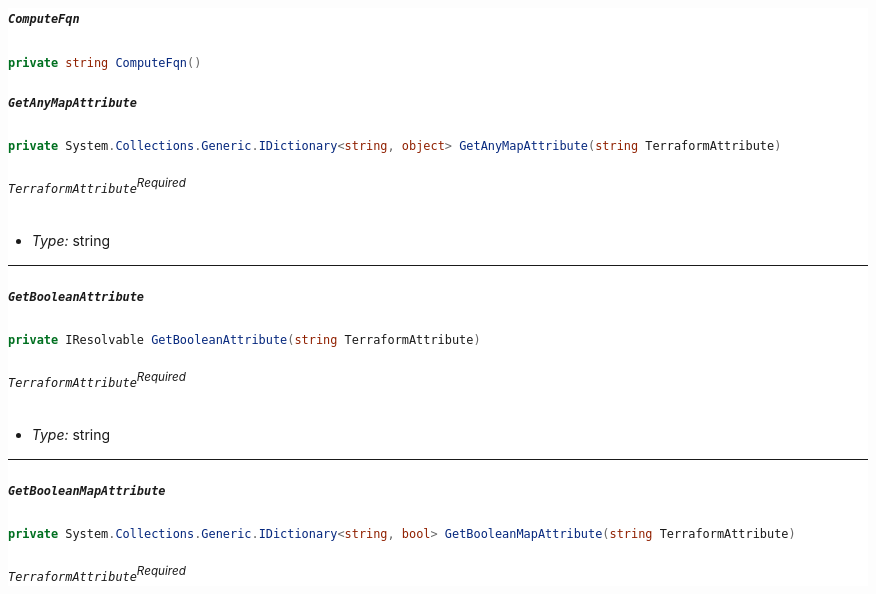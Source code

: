 
##### `ComputeFqn` <a name="ComputeFqn" id="@cdktf/provider-datadog.logsArchive.LogsArchiveAzureArchiveOutputReference.computeFqn"></a>

```csharp
private string ComputeFqn()
```

##### `GetAnyMapAttribute` <a name="GetAnyMapAttribute" id="@cdktf/provider-datadog.logsArchive.LogsArchiveAzureArchiveOutputReference.getAnyMapAttribute"></a>

```csharp
private System.Collections.Generic.IDictionary<string, object> GetAnyMapAttribute(string TerraformAttribute)
```

###### `TerraformAttribute`<sup>Required</sup> <a name="TerraformAttribute" id="@cdktf/provider-datadog.logsArchive.LogsArchiveAzureArchiveOutputReference.getAnyMapAttribute.parameter.terraformAttribute"></a>

- *Type:* string

---

##### `GetBooleanAttribute` <a name="GetBooleanAttribute" id="@cdktf/provider-datadog.logsArchive.LogsArchiveAzureArchiveOutputReference.getBooleanAttribute"></a>

```csharp
private IResolvable GetBooleanAttribute(string TerraformAttribute)
```

###### `TerraformAttribute`<sup>Required</sup> <a name="TerraformAttribute" id="@cdktf/provider-datadog.logsArchive.LogsArchiveAzureArchiveOutputReference.getBooleanAttribute.parameter.terraformAttribute"></a>

- *Type:* string

---

##### `GetBooleanMapAttribute` <a name="GetBooleanMapAttribute" id="@cdktf/provider-datadog.logsArchive.LogsArchiveAzureArchiveOutputReference.getBooleanMapAttribute"></a>

```csharp
private System.Collections.Generic.IDictionary<string, bool> GetBooleanMapAttribute(string TerraformAttribute)
```

###### `TerraformAttribute`<sup>Required</sup> <a name="TerraformAttribute" id="@cdktf/provider-datadog.logsArchive.LogsArchiveAzureArchiveOutputReference.getBooleanMapAttribute.parameter.terraformAttribute"></a>
